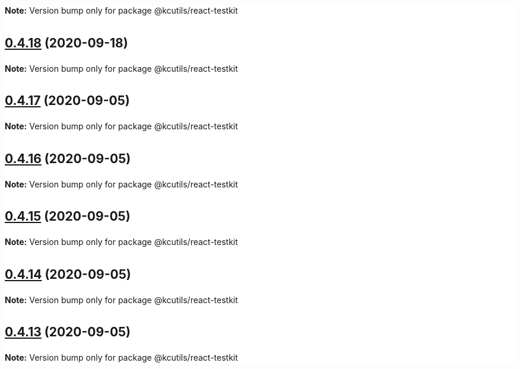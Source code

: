 **Note:** Version bump only for package @kcutils/react-testkit





## [0.4.18](https://github.com/kamontat/kcutils/compare/@kcutils/react-testkit@0.4.17...@kcutils/react-testkit@0.4.18) (2020-09-18)

**Note:** Version bump only for package @kcutils/react-testkit





## [0.4.17](https://github.com/kamontat/kcutils/compare/@kcutils/react-testkit@0.4.16...@kcutils/react-testkit@0.4.17) (2020-09-05)

**Note:** Version bump only for package @kcutils/react-testkit





## [0.4.16](https://github.com/kamontat/kcutils/compare/@kcutils/react-testkit@0.4.15...@kcutils/react-testkit@0.4.16) (2020-09-05)

**Note:** Version bump only for package @kcutils/react-testkit





## [0.4.15](https://github.com/kamontat/kcutils/compare/@kcutils/react-testkit@0.4.14...@kcutils/react-testkit@0.4.15) (2020-09-05)

**Note:** Version bump only for package @kcutils/react-testkit





## [0.4.14](https://github.com/kamontat/kcutils/compare/@kcutils/react-testkit@0.4.13...@kcutils/react-testkit@0.4.14) (2020-09-05)

**Note:** Version bump only for package @kcutils/react-testkit





## [0.4.13](https://github.com/kamontat/kcutils/compare/@kcutils/react-testkit@0.4.12...@kcutils/react-testkit@0.4.13) (2020-09-05)

**Note:** Version bump only for package @kcutils/react-testkit
